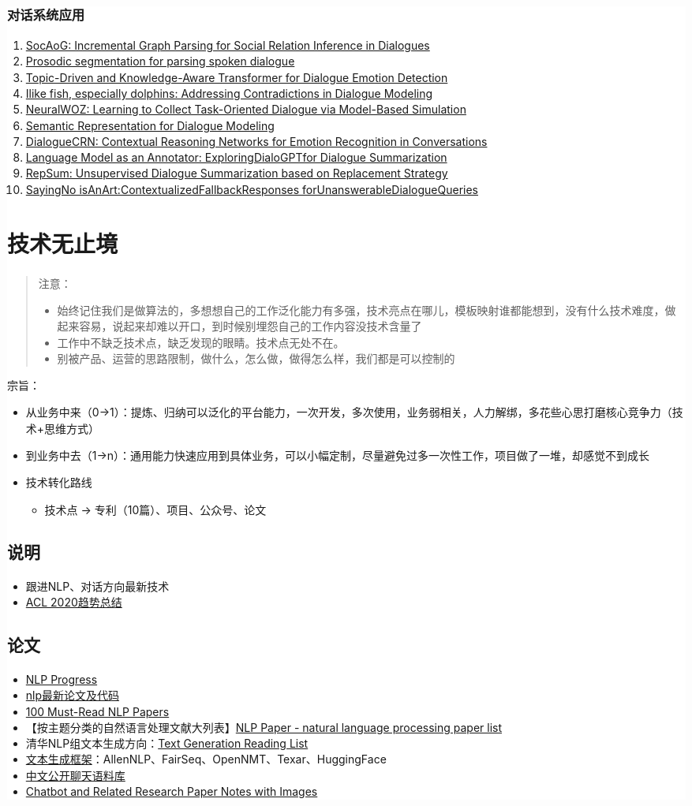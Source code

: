### 对话系统应用

1.  [SocAoG: Incremental Graph Parsing for Social Relation Inference in Dialogues](https://aclanthology.org/2021.acl-long.54/)
2.  [Prosodic segmentation for parsing spoken dialogue](https://aclanthology.org/2021.acl-long.79/)
3.  [Topic-Driven and Knowledge-Aware Transformer for Dialogue Emotion Detection](https://aclanthology.org/2021.acl-long.125/)
4.  [Ilike fish, especially dolphins: Addressing Contradictions in Dialogue Modeling](https://aclanthology.org/2021.acl-long.134/)
5.  [NeuralWOZ: Learning to Collect Task-Oriented Dialogue via Model-Based Simulation](https://aclanthology.org/2021.acl-long.287/)
6.  [Semantic Representation for Dialogue Modeling](https://aclanthology.org/2021.acl-long.342/)
7.  [DialogueCRN: Contextual Reasoning Networks for Emotion Recognition in Conversations](https://aclanthology.org/2021.acl-long.547/)
8.  [Language Model as an Annotator: ExploringDialoGPTfor Dialogue Summarization](https://aclanthology.org/2021.acl-long.117/)
9.  [RepSum: Unsupervised Dialogue Summarization based on Replacement Strategy](https://aclanthology.org/2021.acl-long.471/)
10.  [SayingNo isAnArt:ContextualizedFallbackResponses forUnanswerableDialogueQueries](https://aclanthology.org/2021.acl-short.13/)


# 技术无止境

> 注意：
> - 始终记住我们是做算法的，多想想自己的工作泛化能力有多强，技术亮点在哪儿，模板映射谁都能想到，没有什么技术难度，做起来容易，说起来却难以开口，到时候别埋怨自己的工作内容没技术含量了
> - 工作中不缺乏技术点，缺乏发现的眼睛。技术点无处不在。
> - 别被产品、运营的思路限制，做什么，怎么做，做得怎么样，我们都是可以控制的

宗旨：
- 从业务中来（0→1）：提炼、归纳可以泛化的平台能力，一次开发，多次使用，业务弱相关，人力解绑，多花些心思打磨核心竞争力（技术+思维方式）
- 到业务中去（1→n）：通用能力快速应用到具体业务，可以小幅定制，尽量避免过多一次性工作，项目做了一堆，却感觉不到成长

- 技术转化路线
   - 技术点 → 专利（10篇）、项目、公众号、论文

## 说明

- 跟进NLP、对话方向最新技术
- [ACL 2020趋势总结](https://wqw547243068.github.io/2020/06/11/paper/?query=paper#nlp%E8%AE%BA%E6%96%87%E7%BB%8F%E9%AA%8C)

## 论文

- [NLP Progress](http://nlpprogress.com/english/dialogue.html)
- [nlp最新论文及代码](https://paperswithcode.com/search?q_meta=&q=generation+text)
- [100 Must-Read NLP Papers](http://masatohagiwara.net/100-nlp-papers/)
- 【按主题分类的自然语言处理文献大列表】[NLP Paper - natural language processing paper list](http://t.cn/A6Aia1D0)
- 清华NLP组文本生成方向：[Text Generation Reading List](https://github.com/THUNLP-MT/TG-Reading-List)
- [文本生成框架](https://tobiaslee.top/2019/08/31/TG-framework-notes/)：AllenNLP、FairSeq、OpenNMT、Texar、HuggingFace
- [中文公开聊天语料库](https://github.com/codemayq/chinese_chatbot_corpus)
- [Chatbot and Related Research Paper Notes with Images](https://github.com/ricsinaruto/Seq2seqChatbots/wiki/Chatbot-and-Related-Research-Paper-Notes-with-Images)
